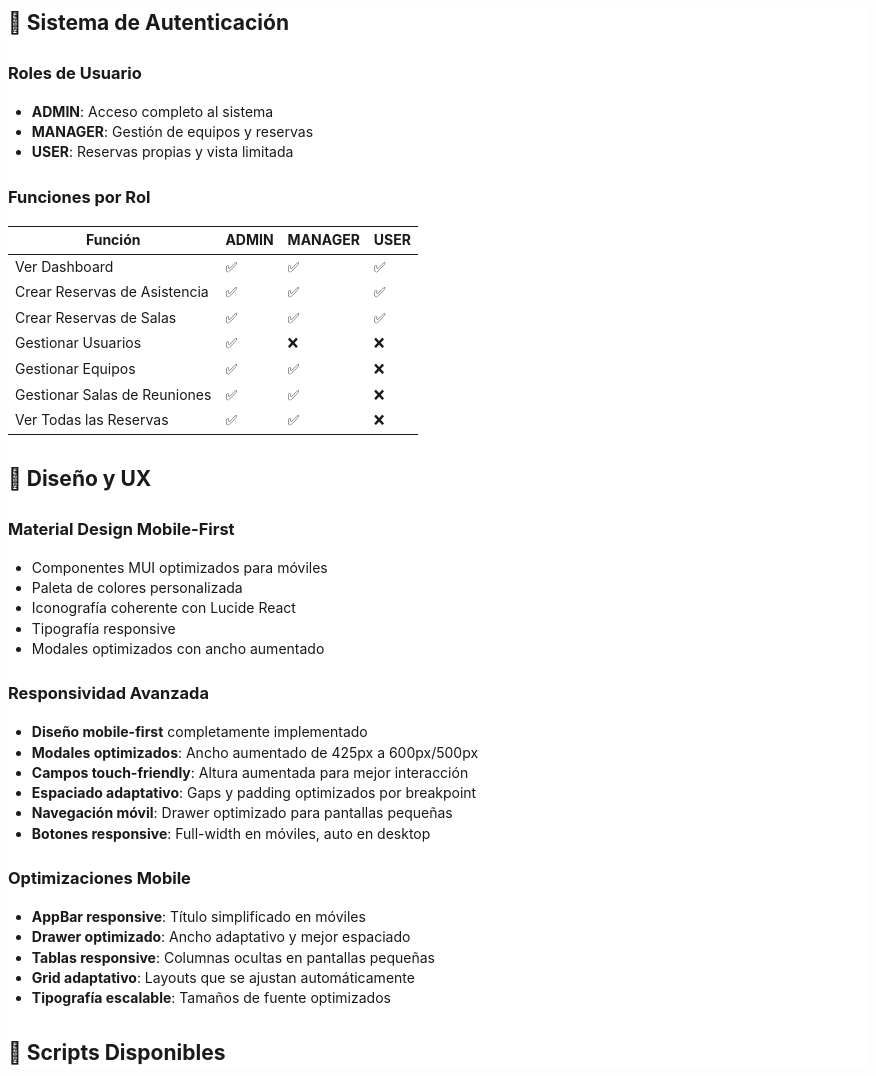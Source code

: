 ## 🔐 Sistema de Autenticación

### Roles de Usuario

- **ADMIN**: Acceso completo al sistema
- **MANAGER**: Gestión de equipos y reservas
- **USER**: Reservas propias y vista limitada

### Funciones por Rol

| Función | ADMIN | MANAGER | USER |
|---------|-------|---------|------|
| Ver Dashboard | ✅ | ✅ | ✅ |
| Crear Reservas de Asistencia | ✅ | ✅ | ✅ |
| Crear Reservas de Salas | ✅ | ✅ | ✅ |
| Gestionar Usuarios | ✅ | ❌ | ❌ |
| Gestionar Equipos | ✅ | ✅ | ❌ |
| Gestionar Salas de Reuniones | ✅ | ✅ | ❌ |
| Ver Todas las Reservas | ✅ | ✅ | ❌ |

## 🎨 Diseño y UX

### Material Design Mobile-First
- Componentes MUI optimizados para móviles
- Paleta de colores personalizada
- Iconografía coherente con Lucide React
- Tipografía responsive
- Modales optimizados con ancho aumentado

### Responsividad Avanzada
- **Diseño mobile-first** completamente implementado
- **Modales optimizados**: Ancho aumentado de 425px a 600px/500px
- **Campos touch-friendly**: Altura aumentada para mejor interacción
- **Espaciado adaptativo**: Gaps y padding optimizados por breakpoint
- **Navegación móvil**: Drawer optimizado para pantallas pequeñas
- **Botones responsive**: Full-width en móviles, auto en desktop

### Optimizaciones Mobile
- **AppBar responsive**: Título simplificado en móviles
- **Drawer optimizado**: Ancho adaptativo y mejor espaciado
- **Tablas responsive**: Columnas ocultas en pantallas pequeñas
- **Grid adaptativo**: Layouts que se ajustan automáticamente
- **Tipografía escalable**: Tamaños de fuente optimizados

## 🚀 Scripts Disponibles
